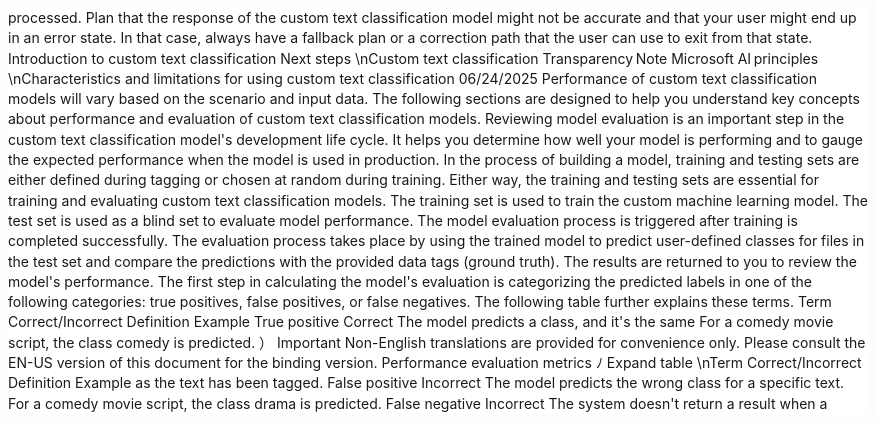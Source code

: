 processed. Plan that the response of the custom text classification model might not be
accurate and that your user might end up in an error state. In that case, always have a
fallback plan or a correction path that the user can use to exit from that state.
Introduction to custom text classification
Next steps
\nCustom text classification Transparency Note
Microsoft AI principles
\nCharacteristics and limitations for using
custom text classification
06/24/2025
Performance of custom text classification models will vary based on the scenario and input
data. The following sections are designed to help you understand key concepts about
performance and evaluation of custom text classification models.
Reviewing model evaluation is an important step in the custom text classification model's
development life cycle. It helps you determine how well your model is performing and to
gauge the expected performance when the model is used in production.
In the process of building a model, training and testing sets are either defined during tagging
or chosen at random during training. Either way, the training and testing sets are essential for
training and evaluating custom text classification models. The training set is used to train the
custom machine learning model. The test set is used as a blind set to evaluate model
performance.
The model evaluation process is triggered after training is completed successfully. The
evaluation process takes place by using the trained model to predict user-defined classes for
files in the test set and compare the predictions with the provided data tags (ground truth).
The results are returned to you to review the model's performance.
The first step in calculating the model's evaluation is categorizing the predicted labels in one of
the following categories: true positives, false positives, or false negatives. The following table
further explains these terms.
Term
Correct/Incorrect
Definition
Example
True
positive
Correct
The model predicts a
class, and it's the same
For a comedy  movie script, the class comedy  is
predicted.
） Important
Non-English translations are provided for convenience only. Please consult the EN-US
version of this document for the binding version.
Performance evaluation metrics
ﾉ
Expand table
\nTerm
Correct/Incorrect
Definition
Example
as the text has been
tagged.
False
positive
Incorrect
The model predicts the
wrong class for a
specific text.
For a comedy  movie script, the class drama  is
predicted.
False
negative
Incorrect
The system doesn't
return a result when a